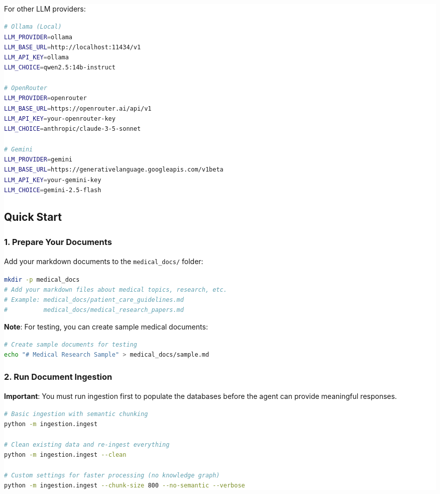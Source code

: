 For other LLM providers:
```bash
# Ollama (Local)
LLM_PROVIDER=ollama
LLM_BASE_URL=http://localhost:11434/v1
LLM_API_KEY=ollama
LLM_CHOICE=qwen2.5:14b-instruct

# OpenRouter
LLM_PROVIDER=openrouter
LLM_BASE_URL=https://openrouter.ai/api/v1
LLM_API_KEY=your-openrouter-key
LLM_CHOICE=anthropic/claude-3-5-sonnet

# Gemini
LLM_PROVIDER=gemini
LLM_BASE_URL=https://generativelanguage.googleapis.com/v1beta
LLM_API_KEY=your-gemini-key
LLM_CHOICE=gemini-2.5-flash
```

## Quick Start

### 1. Prepare Your Documents

Add your markdown documents to the `medical_docs/` folder:

```bash
mkdir -p medical_docs
# Add your markdown files about medical topics, research, etc.
# Example: medical_docs/patient_care_guidelines.md
#          medical_docs/medical_research_papers.md
```

**Note**: For testing, you can create sample medical documents:
```bash
# Create sample documents for testing
echo "# Medical Research Sample" > medical_docs/sample.md
```

### 2. Run Document Ingestion

**Important**: You must run ingestion first to populate the databases before the agent can provide meaningful responses.

```bash
# Basic ingestion with semantic chunking
python -m ingestion.ingest

# Clean existing data and re-ingest everything
python -m ingestion.ingest --clean

# Custom settings for faster processing (no knowledge graph)
python -m ingestion.ingest --chunk-size 800 --no-semantic --verbose
```
